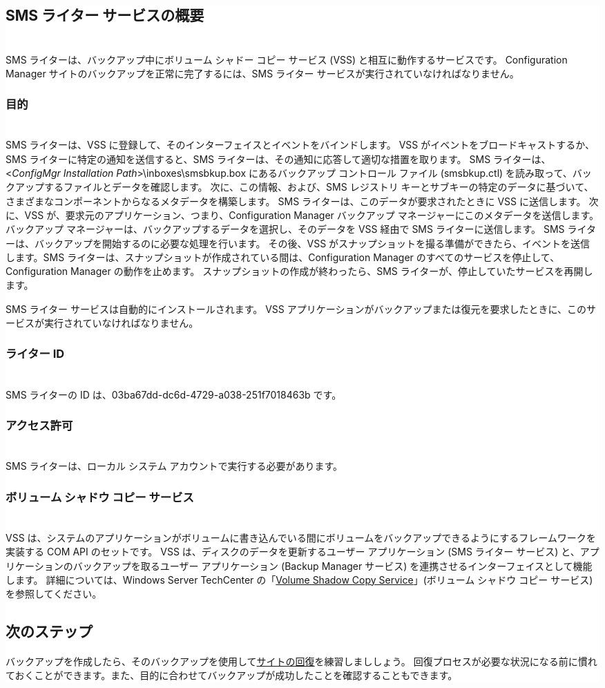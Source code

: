 

## SMS ライター サービスの概要
<a id="about-the-sms-writer-service" class="xliff"></a>  
SMS ライターは、バックアップ中にボリューム シャドー コピー サービス (VSS) と相互に動作するサービスです。 Configuration Manager サイトのバックアップを正常に完了するには、SMS ライター サービスが実行されていなければなりません。  

### 目的
<a id="purpose" class="xliff"></a>  
SMS ライターは、VSS に登録して、そのインターフェイスとイベントをバインドします。 VSS がイベントをブロードキャストするか、SMS ライターに特定の通知を送信すると、SMS ライターは、その通知に応答して適切な措置を取ります。 SMS ライターは、&lt;*ConfigMgr Installation Path*>\inboxes\smsbkup.box にあるバックアップ コントロール ファイル (smsbkup.ctl) を読み取って、バックアップするファイルとデータを確認します。 次に、この情報、および、SMS レジストリ キーとサブキーの特定のデータに基づいて、さまざまなコンポーネントからなるメタデータを構築します。 SMS ライターは、このデータが要求されたときに VSS に送信します。 次に、VSS が、要求元のアプリケーション、つまり、Configuration Manager バックアップ マネージャーにこのメタデータを送信します。 バックアップ マネージャーは、バックアップするデータを選択し、そのデータを VSS 経由で SMS ライターに送信します。 SMS ライターは、バックアップを開始するのに必要な処理を行います。 その後、VSS がスナップショットを撮る準備ができたら、イベントを送信します。SMS ライターは、スナップショットが作成されている間は、Configuration Manager のすべてのサービスを停止して、Configuration Manager の動作を止めます。 スナップショットの作成が終わったら、SMS ライターが、停止していたサービスを再開します。  

SMS ライター サービスは自動的にインストールされます。 VSS アプリケーションがバックアップまたは復元を要求したときに、このサービスが実行されていなければなりません。  

### ライター ID
<a id="writer-id" class="xliff"></a>  
SMS ライターの ID は、03ba67dd-dc6d-4729-a038-251f7018463b です。  

### アクセス許可
<a id="permissions" class="xliff"></a>  
SMS ライターは、ローカル システム アカウントで実行する必要があります。  

### ボリューム シャドウ コピー サービス
<a id="volume-shadow-copy-service" class="xliff"></a>  
VSS は、システムのアプリケーションがボリュームに書き込んでいる間にボリュームをバックアップできるようにするフレームワークを実装する COM API のセットです。 VSS は、ディスクのデータを更新するユーザー アプリケーション (SMS ライター サービス) と、アプリケーションのバックアップを取るユーザー アプリケーション (Backup Manager サービス) を連携させるインターフェイスとして機能します。 詳細については、Windows Server TechCenter の「[Volume Shadow Copy Service](http://go.microsoft.com/fwlink/p/?LinkId=241968)」(ボリューム シャドウ コピー サービス) を参照してください。  

## 次のステップ
<a id="next-steps" class="xliff"></a>
バックアップを作成したら、そのバックアップを使用して[サイトの回復](/sccm/protect/understand/recover-sites)を練習しまししょう。 回復プロセスが必要な状況になる前に慣れておくことができます。また、目的に合わせてバックアップが成功したことを確認することもできます。  


